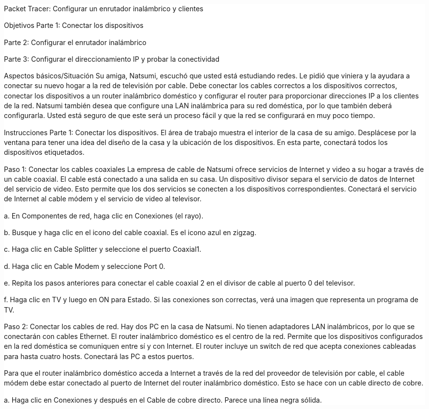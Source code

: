 Packet Tracer: Configurar un enrutador inalámbrico y clientes

Objetivos
Parte 1: Conectar los dispositivos

Parte 2: Configurar el enrutador inalámbrico

Parte 3: Configurar el direccionamiento IP y probar la conectividad

Aspectos básicos/Situación
Su amiga, Natsumi, escuchó que usted está estudiando redes. Le pidió que viniera y la ayudara a conectar su nuevo hogar a la red de televisión por cable. Debe conectar los cables correctos a los dispositivos correctos, conectar los dispositivos a un router inalámbrico doméstico y configurar el router para proporcionar direcciones IP a los clientes de la red. Natsumi también desea que configure una LAN inalámbrica para su red doméstica, por lo que también deberá configurarla. Usted está seguro de que este será un proceso fácil y que la red se configurará en muy poco tiempo.

Instrucciones
Parte 1: Conectar los dispositivos.
El área de trabajo muestra el interior de la casa de su amigo. Desplácese por la ventana para tener una idea del diseño de la casa y la ubicación de los dispositivos. En esta parte, conectará todos los dispositivos etiquetados.

Paso 1: Conectar los cables coaxiales
La empresa de cable de Natsumi ofrece servicios de Internet y video a su hogar a través de un cable coaxial. El cable está conectado a una salida en su casa. Un dispositivo divisor separa el servicio de datos de Internet del servicio de video. Esto permite que los dos servicios se conecten a los dispositivos correspondientes. Conectará el servicio de Internet al cable módem y el servicio de video al televisor.

a.     En Componentes de red, haga clic en Conexiones (el rayo).

b.     Busque y haga clic en el icono del cable coaxial. Es el icono azul en zigzag.

c.     Haga clic en Cable Splitter y seleccione el puerto Coaxial1.

d.     Haga clic en Cable Modem y seleccione Port 0.

e.     Repita los pasos anteriores para conectar el cable coaxial 2 en el divisor de cable al puerto 0 del televisor.

f.       Haga clic en TV y luego en ON para Estado. Si las conexiones son correctas, verá una imagen que representa un programa de TV.

Paso 2: Conectar los cables de red.
Hay dos PC en la casa de Natsumi. No tienen adaptadores LAN inalámbricos, por lo que se conectarán con cables Ethernet. El router inalámbrico doméstico es el centro de la red. Permite que los dispositivos configurados en la red doméstica se comuniquen entre sí y con Internet. El router incluye un switch de red que acepta conexiones cableadas para hasta cuatro hosts. Conectará las PC a estos puertos.

Para que el router inalámbrico doméstico acceda a Internet a través de la red del proveedor de televisión por cable, el cable módem debe estar conectado al puerto de Internet del router inalámbrico doméstico. Esto se hace con un cable directo de cobre.

a.     Haga clic en Conexiones y después en el Cable de cobre directo. Parece una línea negra sólida.
